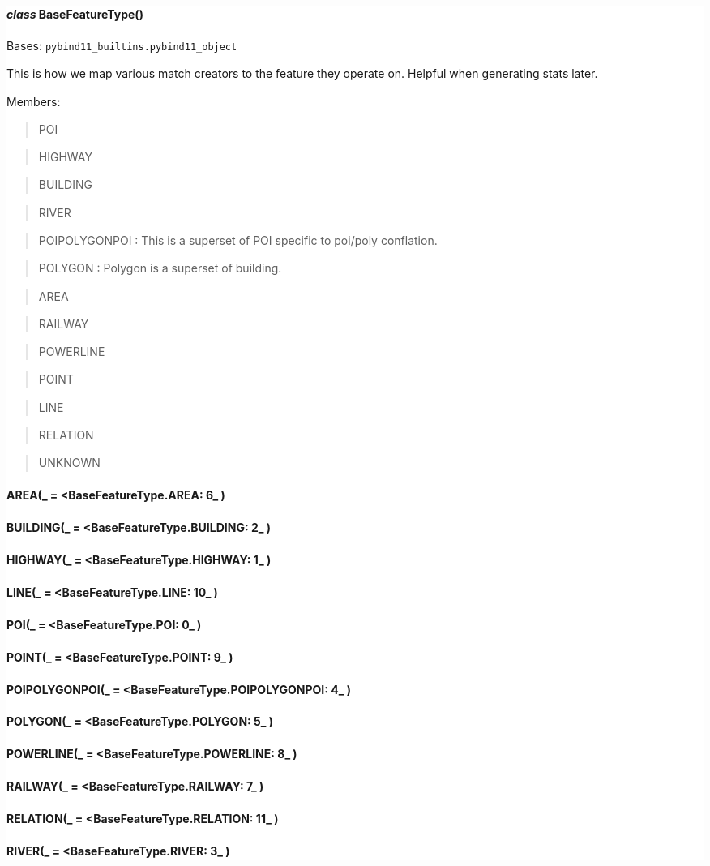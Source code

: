 #### _class_ BaseFeatureType()
Bases: `pybind11_builtins.pybind11_object`

This is how we map various match creators to the feature they operate on.
Helpful when generating stats later.

Members:

> POI

> HIGHWAY

> BUILDING

> RIVER

> POIPOLYGONPOI : This is a superset of POI specific to poi/poly conflation.

> POLYGON : Polygon is a superset of building.

> AREA

> RAILWAY

> POWERLINE

> POINT

> LINE

> RELATION

> UNKNOWN


#### AREA(_ = <BaseFeatureType.AREA: 6_ )

#### BUILDING(_ = <BaseFeatureType.BUILDING: 2_ )

#### HIGHWAY(_ = <BaseFeatureType.HIGHWAY: 1_ )

#### LINE(_ = <BaseFeatureType.LINE: 10_ )

#### POI(_ = <BaseFeatureType.POI: 0_ )

#### POINT(_ = <BaseFeatureType.POINT: 9_ )

#### POIPOLYGONPOI(_ = <BaseFeatureType.POIPOLYGONPOI: 4_ )

#### POLYGON(_ = <BaseFeatureType.POLYGON: 5_ )

#### POWERLINE(_ = <BaseFeatureType.POWERLINE: 8_ )

#### RAILWAY(_ = <BaseFeatureType.RAILWAY: 7_ )

#### RELATION(_ = <BaseFeatureType.RELATION: 11_ )

#### RIVER(_ = <BaseFeatureType.RIVER: 3_ )
